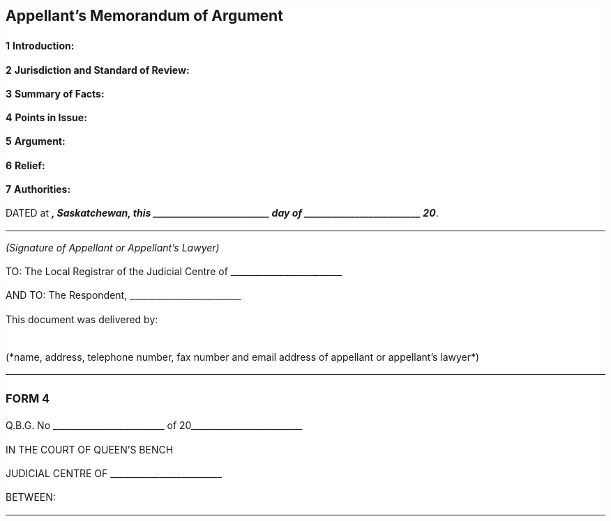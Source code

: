
## Appellant’s Memorandum of Argument

**1** **Introduction:**


**2** **Jurisdiction and Standard of Review:**


**3** **Summary of Facts:**


**4** **Points in Issue:**


**5** **Argument:**


**6** **Relief:**


**7** **Authorities:**


DATED at _________________________, Saskatchewan, this _________________________ day of _________________________ 20_________________________.



____________________
*(Signature of Appellant or Appellant’s Lawyer)*


TO: The Local Registrar of the Judicial Centre of _________________________


AND TO: The Respondent, _________________________


This document was delivered by: 


<p><br />(*name, address, telephone number, fax number and email address of appellant or appellant’s lawyer*)<br /></p>






--------------------------


### **FORM 4**
Q.B.G. No _________________________ of 20_________________________


IN THE COURT OF QUEEN’S BENCH


JUDICIAL CENTRE OF _________________________


BETWEEN:


_________________________
